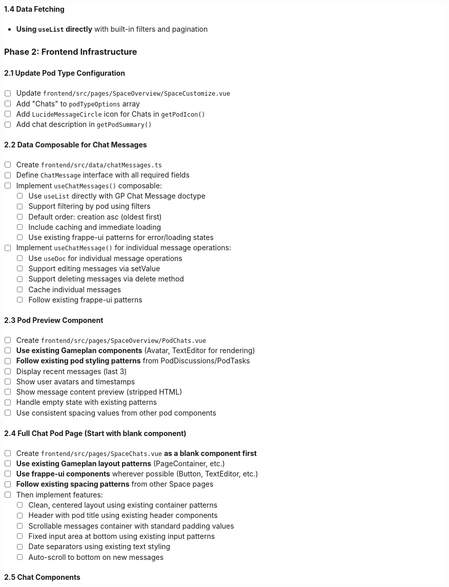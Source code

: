 #### 1.4 Data Fetching
- **Using `useList` directly** with built-in filters and pagination

### Phase 2: Frontend Infrastructure

#### 2.1 Update Pod Type Configuration
- [ ] Update `frontend/src/pages/SpaceOverview/SpaceCustomize.vue`
- [ ] Add "Chats" to `podTypeOptions` array
- [ ] Add `LucideMessageCircle` icon for Chats in `getPodIcon()`
- [ ] Add chat description in `getPodSummary()`

#### 2.2 Data Composable for Chat Messages
- [ ] Create `frontend/src/data/chatMessages.ts`
- [ ] Define `ChatMessage` interface with all required fields
- [ ] Implement `useChatMessages()` composable:
  - [ ] Use `useList` directly with GP Chat Message doctype
  - [ ] Support filtering by pod using filters
  - [ ] Default order: creation asc (oldest first)
  - [ ] Include caching and immediate loading
  - [ ] Use existing frappe-ui patterns for error/loading states
- [ ] Implement `useChatMessage()` for individual message operations:
  - [ ] Use `useDoc` for individual message operations
  - [ ] Support editing messages via setValue
  - [ ] Support deleting messages via delete method
  - [ ] Cache individual messages
  - [ ] Follow existing frappe-ui patterns

#### 2.3 Pod Preview Component
- [ ] Create `frontend/src/pages/SpaceOverview/PodChats.vue`
- [ ] **Use existing Gameplan components** (Avatar, TextEditor for rendering)
- [ ] **Follow existing pod styling patterns** from PodDiscussions/PodTasks
- [ ] Display recent messages (last 3)
- [ ] Show user avatars and timestamps
- [ ] Show message content preview (stripped HTML)
- [ ] Handle empty state with existing patterns
- [ ] Use consistent spacing values from other pod components

#### 2.4 Full Chat Pod Page (Start with blank component)
- [ ] Create `frontend/src/pages/SpaceChats.vue` **as a blank component first**
- [ ] **Use existing Gameplan layout patterns** (PageContainer, etc.)
- [ ] **Use frappe-ui components** wherever possible (Button, TextEditor, etc.)
- [ ] **Follow existing spacing patterns** from other Space pages
- [ ] Then implement features:
  - [ ] Clean, centered layout using existing container patterns
  - [ ] Header with pod title using existing header components
  - [ ] Scrollable messages container with standard padding values
  - [ ] Fixed input area at bottom using existing input patterns
  - [ ] Date separators using existing text styling
  - [ ] Auto-scroll to bottom on new messages

#### 2.5 Chat Components
